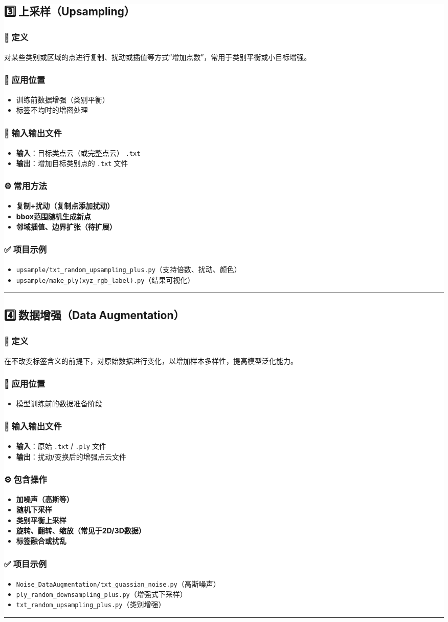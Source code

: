 
## 3️⃣ 上采样（Upsampling）

### 📌 定义  
对某些类别或区域的点进行复制、扰动或插值等方式“增加点数”，常用于类别平衡或小目标增强。

### 📍 应用位置  
- 训练前数据增强（类别平衡）  
- 标签不均时的增密处理

### 🔁 输入输出文件  
- **输入**：目标类点云（或完整点云） `.txt`  
- **输出**：增加目标类别点的 `.txt` 文件

### ⚙️ 常用方法  
- **复制+扰动（复制点添加扰动）**  
- **bbox范围随机生成新点**  
- **邻域插值、边界扩张（待扩展）**

### ✅ 项目示例  
- `upsample/txt_random_upsampling_plus.py`（支持倍数、扰动、颜色）  
- `upsample/make_ply(xyz_rgb_label).py`（结果可视化）

---

## 4️⃣ 数据增强（Data Augmentation）

### 📌 定义  
在不改变标签含义的前提下，对原始数据进行变化，以增加样本多样性，提高模型泛化能力。

### 📍 应用位置  
- 模型训练前的数据准备阶段

### 🔁 输入输出文件  
- **输入**：原始 `.txt` / `.ply` 文件  
- **输出**：扰动/变换后的增强点云文件

### ⚙️ 包含操作  
- **加噪声（高斯等）**  
- **随机下采样**  
- **类别平衡上采样**  
- **旋转、翻转、缩放（常见于2D/3D数据）**  
- **标签融合或扰乱**

### ✅ 项目示例  
- `Noise_DataAugmentation/txt_guassian_noise.py`（高斯噪声）  
- `ply_random_downsampling_plus.py`（增强式下采样）  
- `txt_random_upsampling_plus.py`（类别增强）

---